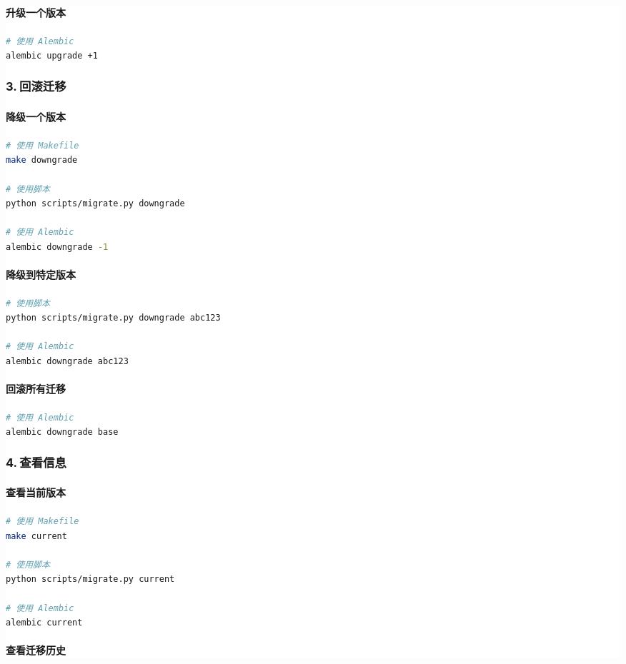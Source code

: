 #### 升级一个版本

```bash
# 使用 Alembic
alembic upgrade +1
```

### 3. 回滚迁移

#### 降级一个版本

```bash
# 使用 Makefile
make downgrade

# 使用脚本
python scripts/migrate.py downgrade

# 使用 Alembic
alembic downgrade -1
```

#### 降级到特定版本

```bash
# 使用脚本
python scripts/migrate.py downgrade abc123

# 使用 Alembic
alembic downgrade abc123
```

#### 回滚所有迁移

```bash
# 使用 Alembic
alembic downgrade base
```

### 4. 查看信息

#### 查看当前版本

```bash
# 使用 Makefile
make current

# 使用脚本
python scripts/migrate.py current

# 使用 Alembic
alembic current
```

#### 查看迁移历史
